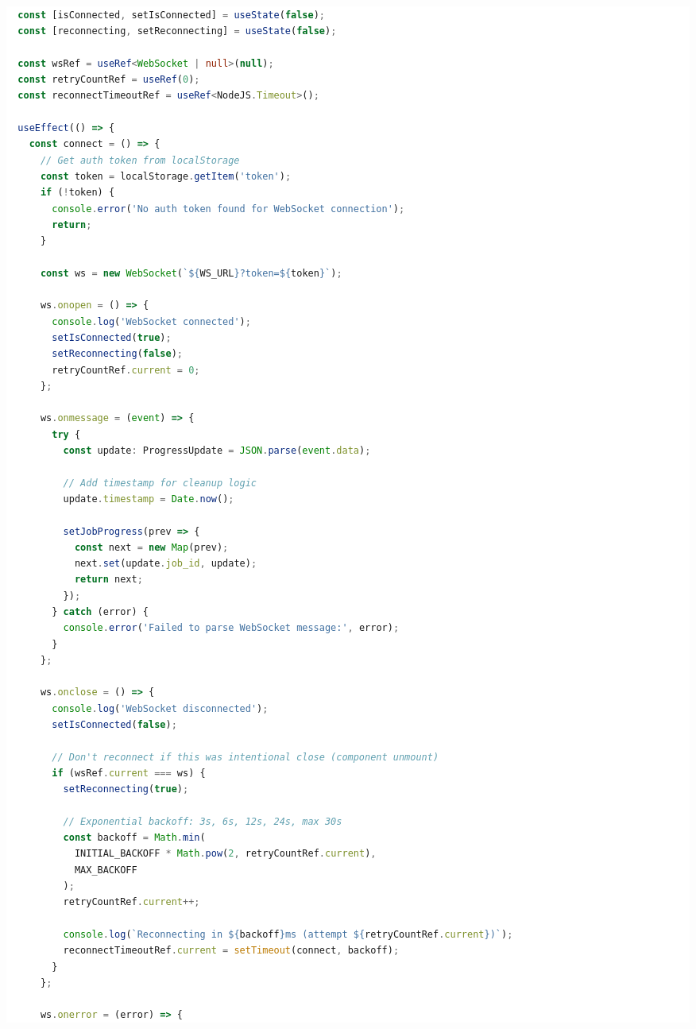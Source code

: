 ```typescript
  const [isConnected, setIsConnected] = useState(false);
  const [reconnecting, setReconnecting] = useState(false);

  const wsRef = useRef<WebSocket | null>(null);
  const retryCountRef = useRef(0);
  const reconnectTimeoutRef = useRef<NodeJS.Timeout>();

  useEffect(() => {
    const connect = () => {
      // Get auth token from localStorage
      const token = localStorage.getItem('token');
      if (!token) {
        console.error('No auth token found for WebSocket connection');
        return;
      }

      const ws = new WebSocket(`${WS_URL}?token=${token}`);

      ws.onopen = () => {
        console.log('WebSocket connected');
        setIsConnected(true);
        setReconnecting(false);
        retryCountRef.current = 0;
      };

      ws.onmessage = (event) => {
        try {
          const update: ProgressUpdate = JSON.parse(event.data);

          // Add timestamp for cleanup logic
          update.timestamp = Date.now();

          setJobProgress(prev => {
            const next = new Map(prev);
            next.set(update.job_id, update);
            return next;
          });
        } catch (error) {
          console.error('Failed to parse WebSocket message:', error);
        }
      };

      ws.onclose = () => {
        console.log('WebSocket disconnected');
        setIsConnected(false);

        // Don't reconnect if this was intentional close (component unmount)
        if (wsRef.current === ws) {
          setReconnecting(true);

          // Exponential backoff: 3s, 6s, 12s, 24s, max 30s
          const backoff = Math.min(
            INITIAL_BACKOFF * Math.pow(2, retryCountRef.current),
            MAX_BACKOFF
          );
          retryCountRef.current++;

          console.log(`Reconnecting in ${backoff}ms (attempt ${retryCountRef.current})`);
          reconnectTimeoutRef.current = setTimeout(connect, backoff);
        }
      };

      ws.onerror = (error) => {
```